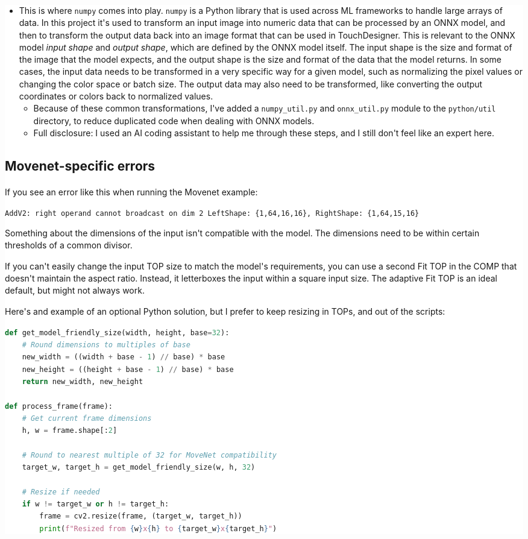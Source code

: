   - This is where `numpy` comes into play. `numpy` is a Python library that is used across ML frameworks to handle large arrays of data. In this project it's used to transform an input image into numeric data that can be processed by an ONNX model, and then to transform the output data back into an image format that can be used in TouchDesigner. This is relevant to the ONNX model *input shape* and *output shape*, which are defined by the ONNX model itself. The input shape is the size and format of the image that the model expects, and the output shape is the size and format of the data that the model returns. In some cases, the input data needs to be transformed in a very specific way for a given model, such as normalizing the pixel values or changing the color space or batch size. The output data may also need to be transformed, like converting the output coordinates or colors back to normalized values.
    - Because of these common transformations, I've added a `numpy_util.py` and `onnx_util.py` module to the `python/util` directory, to reduce duplicated code when dealing with ONNX models.
    - Full disclosure: I used an AI coding assistant to help me through these steps, and I still don't feel like an expert here.


## Movenet-specific errors

If you see an error like this when running the Movenet example:

```
AddV2: right operand cannot broadcast on dim 2 LeftShape: {1,64,16,16}, RightShape: {1,64,15,16}
```

Something about the dimensions of the input isn't compatible with the model. The dimensions need to be within certain thresholds of a common divisor.

If you can't easily change the input TOP size to match the model's requirements, you can use a second Fit TOP in the COMP that doesn't maintain the aspect ratio. Instead, it letterboxes the input within a square input size. The adaptive Fit TOP is an ideal default, but might not always work.

Here's and example of an optional Python solution, but I prefer to keep resizing in TOPs, and out of the scripts:

```python
def get_model_friendly_size(width, height, base=32):
    # Round dimensions to multiples of base
    new_width = ((width + base - 1) // base) * base
    new_height = ((height + base - 1) // base) * base
    return new_width, new_height

def process_frame(frame):
    # Get current frame dimensions
    h, w = frame.shape[:2]
    
    # Round to nearest multiple of 32 for MoveNet compatibility
    target_w, target_h = get_model_friendly_size(w, h, 32)
    
    # Resize if needed
    if w != target_w or h != target_h:
        frame = cv2.resize(frame, (target_w, target_h))
        print(f"Resized from {w}x{h} to {target_w}x{target_h}")
```

